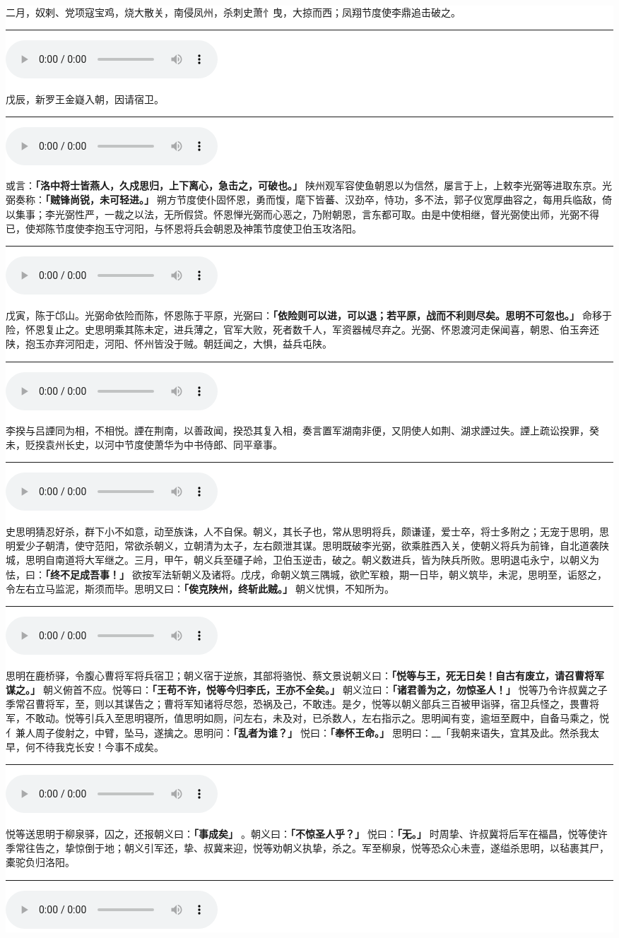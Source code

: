 二月，奴剌、党项寇宝鸡，烧大散关，南侵凤州，杀刺史萧忄曳，大掠而西；凤翔节度使李鼎追击破之。

---

![](assets/audios/222/8.mp3)

戊辰，新罗王金嶷入朝，因请宿卫。

---

![](assets/audios/222/9.mp3)

或言：__「洛中将士皆燕人，久戍思归，上下离心，急击之，可破也。」__ 陕州观军容使鱼朝恩以为信然，屡言于上，上敕李光弼等进取东京。光弼奏称：__「贼锋尚锐，未可轻进。」__ 朔方节度使仆固怀恩，勇而愎，麾下皆蕃、汉劲卒，恃功，多不法，郭子仪宽厚曲容之，每用兵临敌，倚以集事；李光弼性严，一裁之以法，无所假贷。怀恩惮光弼而心恶之，乃附朝恩，言东都可取。由是中使相继，督光弼使出师，光弼不得已，使郑陈节度使李抱玉守河阳，与怀恩将兵会朝恩及神策节度使卫伯玉攻洛阳。

---

![](assets/audios/222/10.mp3)

戊寅，陈于邙山。光弼命依险而陈，怀恩陈于平原，光弼曰：__「依险则可以进，可以退；若平原，战而不利则尽矣。思明不可忽也。」__ 命移于险，怀恩复止之。史思明乘其陈未定，进兵薄之，官军大败，死者数千人，军资器械尽弃之。光弼、怀恩渡河走保闻喜，朝恩、伯玉奔还陕，抱玉亦弃河阳走，河阳、怀州皆没于贼。朝廷闻之，大惧，益兵屯陕。

---

![](assets/audios/222/11.mp3)

李揆与吕諲同为相，不相悦。諲在荆南，以善政闻，揆恐其复入相，奏言置军湖南非便，又阴使人如荆、湖求諲过失。諲上疏讼揆罪，癸未，贬揆袁州长史，以河中节度使萧华为中书侍郎、同平章事。

---

![](assets/audios/222/12.mp3)

史思明猜忍好杀，群下小不如意，动至族诛，人不自保。朝义，其长子也，常从思明将兵，颇谦谨，爱士卒，将士多附之；无宠于思明，思明爱少子朝清，使守范阳，常欲杀朝义，立朝清为太子，左右颇泄其谋。思明既破李光弼，欲乘胜西入关，使朝义将兵为前锋，自北道袭陕城，思明自南道将大军继之。三月，甲午，朝义兵至礓子岭，卫伯玉逆击，破之。朝义数进兵，皆为陕兵所败。思明退屯永宁，以朝义为怯，曰：__「终不足成吾事！」__ 欲按军法斩朝义及诸将。戊戌，命朝义筑三隅城，欲贮军粮，期一日毕，朝义筑毕，未泥，思明至，诟怒之，令左右立马监泥，斯须而毕。思明又曰：__「俟克陕州，终斩此贼。」__ 朝义忧惧，不知所为。

---

![](assets/audios/222/13.mp3)

思明在鹿桥驿，令腹心曹将军将兵宿卫；朝义宿于逆旅，其部将骆悦、蔡文景说朝义曰：__「悦等与王，死无日矣！自古有废立，请召曹将军谋之。」__ 朝义俯首不应。悦等曰：__「王苟不许，悦等今归李氏，王亦不全矣。」__ 朝义泣曰：__「诸君善为之，勿惊圣人！」__ 悦等乃令许叔冀之子季常召曹将军，至，则以其谋告之；曹将军知诸将尽怨，恐祸及己，不敢违。是夕，悦等以朝义部兵三百被甲诣驿，宿卫兵怪之，畏曹将军，不敢动。悦等引兵入至思明寝所，值思明如厕，问左右，未及对，已杀数人，左右指示之。思明闻有变，逾垣至厩中，自备马乘之，悦亻兼人周子俊射之，中臂，坠马，遂擒之。思明问：__「乱者为谁？」__ 悦曰：__「奉怀王命。」__ 思明曰：__「我朝来语失，宜其及此。然杀我太早，何不待我克长安！今事不成矣。

---

![](assets/audios/222/14.mp3)

悦等送思明于柳泉驿，囚之，还报朝义曰：__「事成矣」__ 。朝义曰：__「不惊圣人乎？」__ 悦曰：__「无。」__ 时周挚、许叔冀将后军在福昌，悦等使许季常往告之，挚惊倒于地；朝义引军还，挚、叔冀来迎，悦等劝朝义执挚，杀之。军至柳泉，悦等恐众心未壹，遂缢杀思明，以毡裹其尸，橐驼负归洛阳。

---

![](assets/audios/222/15.mp3)
